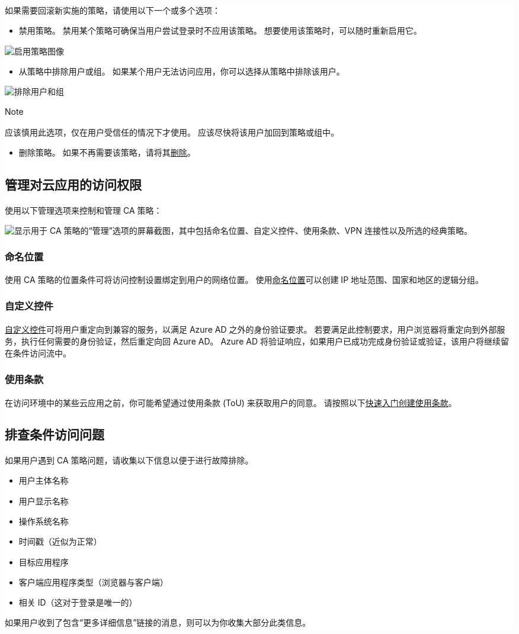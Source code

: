 如果需要回滚新实施的策略，请使用以下一个或多个选项：

* 禁用策略。 禁用某个策略可确保当用户尝试登录时不应用该策略。 想要使用该策略时，可以随时重新启用它。

![启用策略图像](./media/plan-conditional-access/enable-policy.png)

* 从策略中排除用户或组。 如果某个用户无法访问应用，你可以选择从策略中排除该用户。

![排除用户和组](./media/plan-conditional-access/exclude-users-groups.png)

> [!NOTE]
>  应该慎用此选项，仅在用户受信任的情况下才使用。 应该尽快将该用户加回到策略或组中。

* 删除策略。 如果不再需要该策略，请将其[删除](../authentication/tutorial-enable-azure-mfa.md?bc=%2fazure%2factive-directory%2fconditional-access%2fbreadcrumb%2ftoc.json&toc=%2fazure%2factive-directory%2fconditional-access%2ftoc.json)。

## <a name="manage-access-to-cloud-apps"></a>管理对云应用的访问权限

使用以下管理选项来控制和管理 CA 策略：

![显示用于 CA 策略的“管理”选项的屏幕截图，其中包括命名位置、自定义控件、使用条款、VPN 连接性以及所选的经典策略。](./media/plan-conditional-access/manage-access.png)


### <a name="named-locations"></a>命名位置

使用 CA 策略的位置条件可将访问控制设置绑定到用户的网络位置。 使用[命名位置](location-condition.md)可以创建 IP 地址范围、国家和地区的逻辑分组。

### <a name="custom-controls"></a>自定义控件

[自定义控件](controls.md)可将用户重定向到兼容的服务，以满足 Azure AD 之外的身份验证要求。 若要满足此控制要求，用户浏览器将重定向到外部服务，执行任何需要的身份验证，然后重定向回 Azure AD。 Azure AD 将验证响应，如果用户已成功完成身份验证或验证，该用户将继续留在条件访问流中。

### <a name="terms-of-use"></a>使用条款

在访问环境中的某些云应用之前，你可能希望通过使用条款 (ToU) 来获取用户的同意。 请按照以下[快速入门创建使用条款](require-tou.md)。

## <a name="troubleshoot-conditional-access"></a>排查条件访问问题

如果用户遇到 CA 策略问题，请收集以下信息以便于进行故障排除。

* 用户主体名称

* 用户显示名称

* 操作系统名称

* 时间戳（近似为正常）

* 目标应用程序

* 客户端应用程序类型（浏览器与客户端）

* 相关 ID（这对于登录是唯一的）

如果用户收到了包含“更多详细信息”链接的消息，则可以为你收集大部分此类信息。
